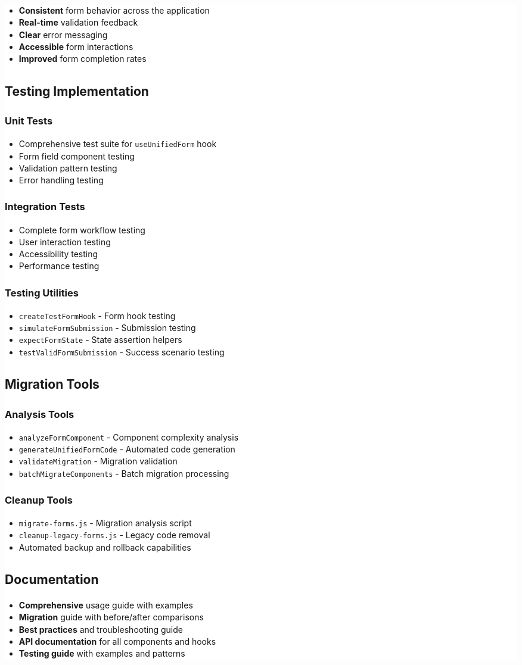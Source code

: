 - **Consistent** form behavior across the application
- **Real-time** validation feedback
- **Clear** error messaging
- **Accessible** form interactions
- **Improved** form completion rates

## Testing Implementation

### Unit Tests

- Comprehensive test suite for `useUnifiedForm` hook
- Form field component testing
- Validation pattern testing
- Error handling testing

### Integration Tests

- Complete form workflow testing
- User interaction testing
- Accessibility testing
- Performance testing

### Testing Utilities

- `createTestFormHook` - Form hook testing
- `simulateFormSubmission` - Submission testing
- `expectFormState` - State assertion helpers
- `testValidFormSubmission` - Success scenario testing

## Migration Tools

### Analysis Tools

- `analyzeFormComponent` - Component complexity analysis
- `generateUnifiedFormCode` - Automated code generation
- `validateMigration` - Migration validation
- `batchMigrateComponents` - Batch migration processing

### Cleanup Tools

- `migrate-forms.js` - Migration analysis script
- `cleanup-legacy-forms.js` - Legacy code removal
- Automated backup and rollback capabilities

## Documentation

- **Comprehensive** usage guide with examples
- **Migration** guide with before/after comparisons
- **Best practices** and troubleshooting guide
- **API documentation** for all components and hooks
- **Testing guide** with examples and patterns
